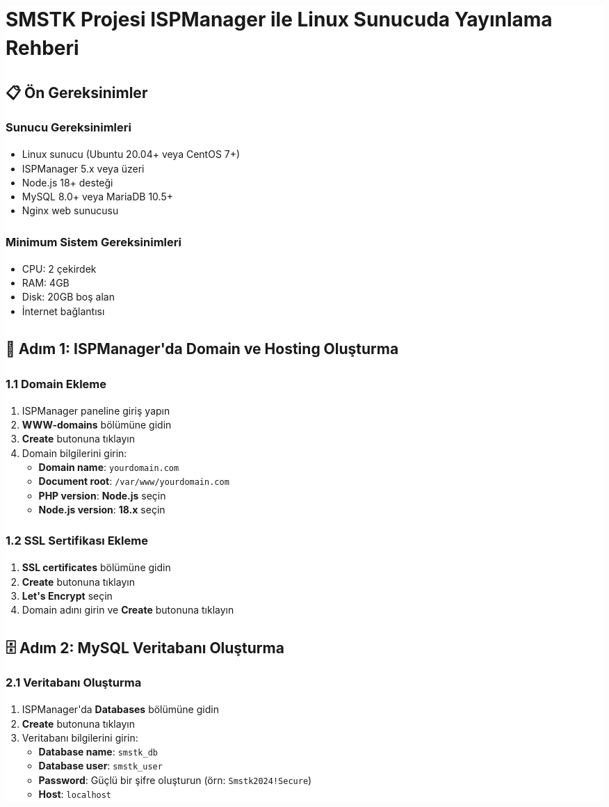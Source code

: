 # SMSTK Projesi ISPManager ile Linux Sunucuda Yayınlama Rehberi

## 📋 Ön Gereksinimler

### Sunucu Gereksinimleri
- Linux sunucu (Ubuntu 20.04+ veya CentOS 7+)
- ISPManager 5.x veya üzeri
- Node.js 18+ desteği
- MySQL 8.0+ veya MariaDB 10.5+
- Nginx web sunucusu

### Minimum Sistem Gereksinimleri
- CPU: 2 çekirdek
- RAM: 4GB
- Disk: 20GB boş alan
- İnternet bağlantısı

## 🚀 Adım 1: ISPManager'da Domain ve Hosting Oluşturma

### 1.1 Domain Ekleme
1. ISPManager paneline giriş yapın
2. **WWW-domains** bölümüne gidin
3. **Create** butonuna tıklayın
4. Domain bilgilerini girin:
   - **Domain name**: `yourdomain.com`
   - **Document root**: `/var/www/yourdomain.com`
   - **PHP version**: **Node.js** seçin
   - **Node.js version**: **18.x** seçin

### 1.2 SSL Sertifikası Ekleme
1. **SSL certificates** bölümüne gidin
2. **Create** butonuna tıklayın
3. **Let's Encrypt** seçin
4. Domain adını girin ve **Create** butonuna tıklayın

## 🗄️ Adım 2: MySQL Veritabanı Oluşturma

### 2.1 Veritabanı Oluşturma
1. ISPManager'da **Databases** bölümüne gidin
2. **Create** butonuna tıklayın
3. Veritabanı bilgilerini girin:
   - **Database name**: `smstk_db`
   - **Database user**: `smstk_user`
   - **Password**: Güçlü bir şifre oluşturun (örn: `Smstk2024!Secure`)
   - **Host**: `localhost`
